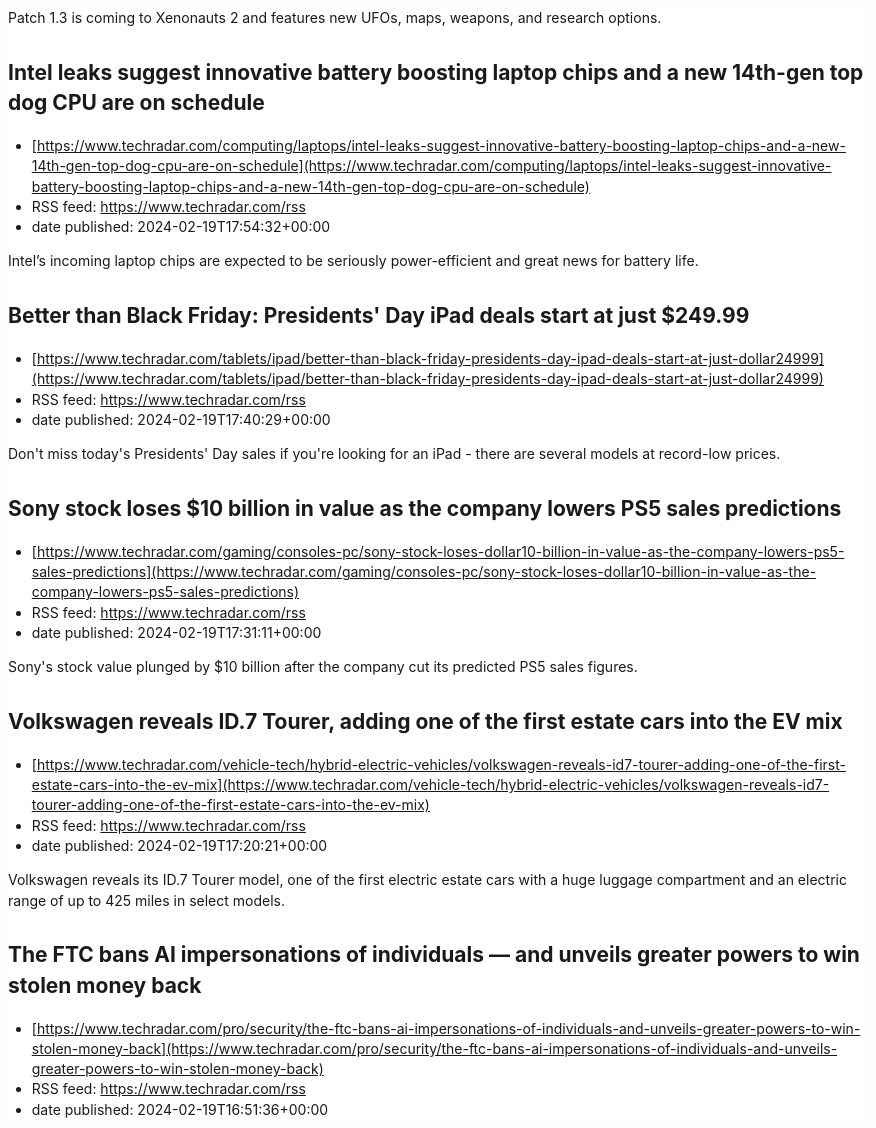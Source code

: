 Patch 1.3 is coming to Xenonauts 2 and features new UFOs, maps, weapons, and research options.

## Intel leaks suggest innovative battery boosting laptop chips and a new 14th-gen top dog CPU are on schedule
 - [https://www.techradar.com/computing/laptops/intel-leaks-suggest-innovative-battery-boosting-laptop-chips-and-a-new-14th-gen-top-dog-cpu-are-on-schedule](https://www.techradar.com/computing/laptops/intel-leaks-suggest-innovative-battery-boosting-laptop-chips-and-a-new-14th-gen-top-dog-cpu-are-on-schedule)
 - RSS feed: https://www.techradar.com/rss
 - date published: 2024-02-19T17:54:32+00:00

Intel’s incoming laptop chips are expected to be seriously power-efficient and great news for battery life.

## Better than Black Friday: Presidents' Day iPad deals start at just $249.99
 - [https://www.techradar.com/tablets/ipad/better-than-black-friday-presidents-day-ipad-deals-start-at-just-dollar24999](https://www.techradar.com/tablets/ipad/better-than-black-friday-presidents-day-ipad-deals-start-at-just-dollar24999)
 - RSS feed: https://www.techradar.com/rss
 - date published: 2024-02-19T17:40:29+00:00

Don't miss today's Presidents' Day sales if you're looking for an iPad - there are several models at record-low prices.

## Sony stock loses $10 billion in value as the company lowers PS5 sales predictions
 - [https://www.techradar.com/gaming/consoles-pc/sony-stock-loses-dollar10-billion-in-value-as-the-company-lowers-ps5-sales-predictions](https://www.techradar.com/gaming/consoles-pc/sony-stock-loses-dollar10-billion-in-value-as-the-company-lowers-ps5-sales-predictions)
 - RSS feed: https://www.techradar.com/rss
 - date published: 2024-02-19T17:31:11+00:00

Sony's stock value plunged by $10 billion after the company cut its predicted PS5 sales figures.

## Volkswagen reveals ID.7 Tourer, adding one of the first estate cars into the EV mix
 - [https://www.techradar.com/vehicle-tech/hybrid-electric-vehicles/volkswagen-reveals-id7-tourer-adding-one-of-the-first-estate-cars-into-the-ev-mix](https://www.techradar.com/vehicle-tech/hybrid-electric-vehicles/volkswagen-reveals-id7-tourer-adding-one-of-the-first-estate-cars-into-the-ev-mix)
 - RSS feed: https://www.techradar.com/rss
 - date published: 2024-02-19T17:20:21+00:00

Volkswagen reveals its ID.7 Tourer model, one of the first electric estate cars with a huge luggage compartment and an electric range of up to 425 miles in select models.

## The FTC bans AI impersonations of individuals — and unveils greater powers to win stolen money back
 - [https://www.techradar.com/pro/security/the-ftc-bans-ai-impersonations-of-individuals-and-unveils-greater-powers-to-win-stolen-money-back](https://www.techradar.com/pro/security/the-ftc-bans-ai-impersonations-of-individuals-and-unveils-greater-powers-to-win-stolen-money-back)
 - RSS feed: https://www.techradar.com/rss
 - date published: 2024-02-19T16:51:36+00:00
